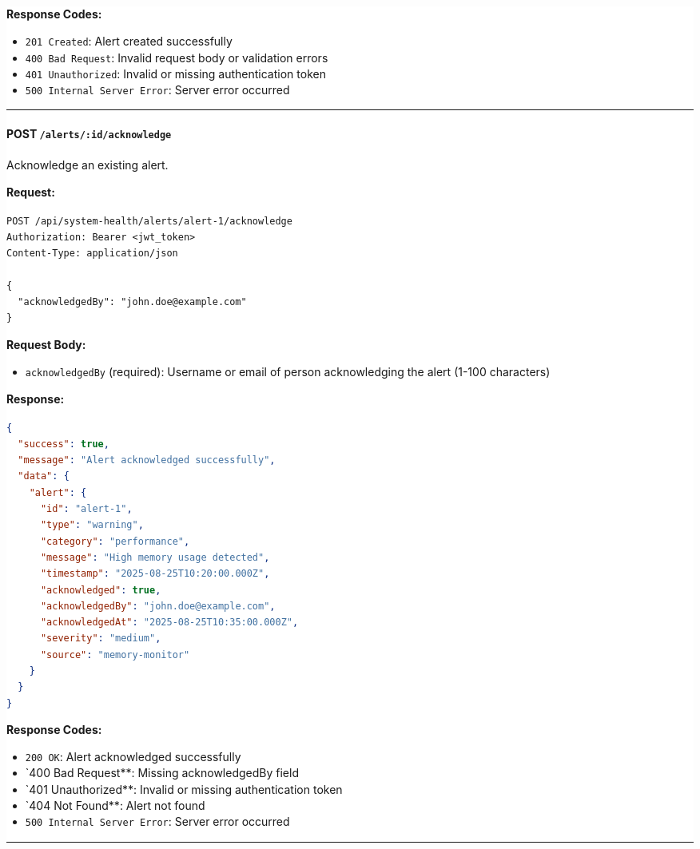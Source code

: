 **Response Codes:**
- `201 Created`: Alert created successfully
- `400 Bad Request`: Invalid request body or validation errors
- `401 Unauthorized`: Invalid or missing authentication token
- `500 Internal Server Error`: Server error occurred

---

#### POST `/alerts/:id/acknowledge`
Acknowledge an existing alert.

**Request:**
```http
POST /api/system-health/alerts/alert-1/acknowledge
Authorization: Bearer <jwt_token>
Content-Type: application/json

{
  "acknowledgedBy": "john.doe@example.com"
}
```

**Request Body:**
- `acknowledgedBy` (required): Username or email of person acknowledging the alert (1-100 characters)

**Response:**
```json
{
  "success": true,
  "message": "Alert acknowledged successfully",
  "data": {
    "alert": {
      "id": "alert-1",
      "type": "warning",
      "category": "performance",
      "message": "High memory usage detected",
      "timestamp": "2025-08-25T10:20:00.000Z",
      "acknowledged": true,
      "acknowledgedBy": "john.doe@example.com",
      "acknowledgedAt": "2025-08-25T10:35:00.000Z",
      "severity": "medium",
      "source": "memory-monitor"
    }
  }
}
```

**Response Codes:**
- `200 OK`: Alert acknowledged successfully
- `400 Bad Request**: Missing acknowledgedBy field
- `401 Unauthorized**: Invalid or missing authentication token
- `404 Not Found**: Alert not found
- `500 Internal Server Error`: Server error occurred

---